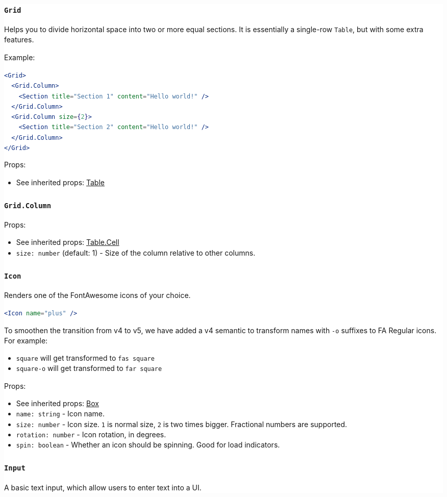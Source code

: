 
### `Grid`

Helps you to divide horizontal space into two or more equal sections.
It is essentially a single-row `Table`, but with some extra features.

Example:

```jsx
<Grid>
  <Grid.Column>
    <Section title="Section 1" content="Hello world!" />
  </Grid.Column>
  <Grid.Column size={2}>
    <Section title="Section 2" content="Hello world!" />
  </Grid.Column>
</Grid>
```

Props:

- See inherited props: [Table](#table)

### `Grid.Column`

Props:

- See inherited props: [Table.Cell](#tablecell)
- `size: number` (default: 1) - Size of the column relative to other columns.

### `Icon`

Renders one of the FontAwesome icons of your choice.

```jsx
<Icon name="plus" />
```

To smoothen the transition from v4 to v5, we have added a v4 semantic to
transform names with `-o` suffixes to FA Regular icons. For example:
- `square` will get transformed to `fas square`
- `square-o` will get transformed to `far square`

Props:

- See inherited props: [Box](#box)
- `name: string` - Icon name.
- `size: number` - Icon size. `1` is normal size, `2` is two times bigger.
Fractional numbers are supported.
- `rotation: number` - Icon rotation, in degrees.
- `spin: boolean` - Whether an icon should be spinning. Good for load
indicators.

### `Input`

A basic text input, which allow users to enter text into a UI.
